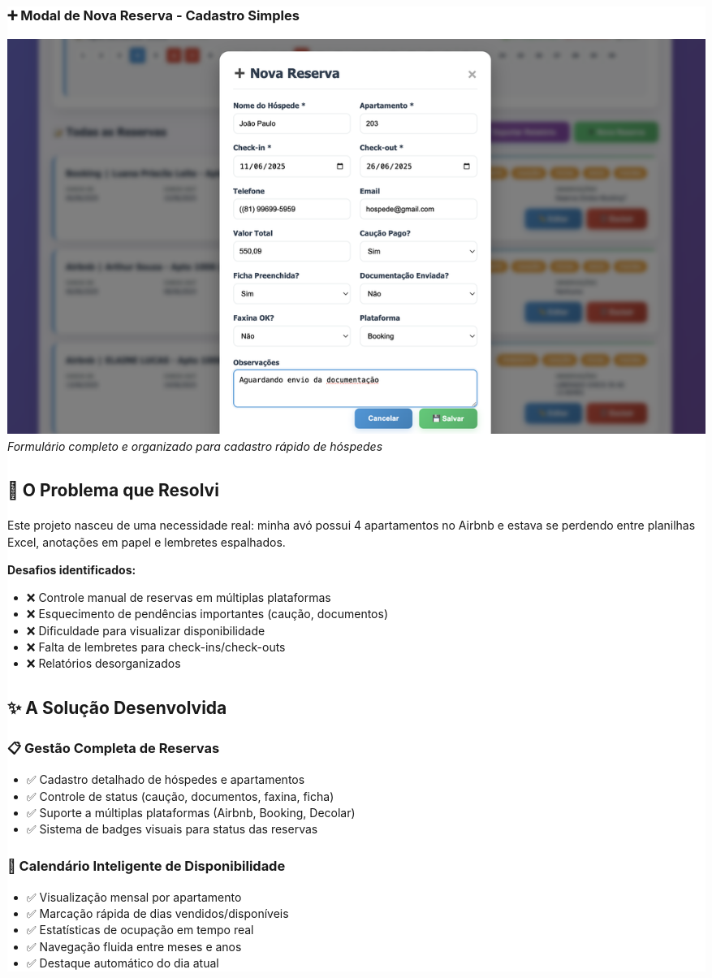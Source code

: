 ### ➕ Modal de Nova Reserva - Cadastro Simples
![Modal Nova Reserva](screenshots/modal-nova-reserva.png)
*Formulário completo e organizado para cadastro rápido de hóspedes*

## 🎯 O Problema que Resolvi

Este projeto nasceu de uma necessidade real: minha avó possui 4 apartamentos no Airbnb e estava se perdendo entre planilhas Excel, anotações em papel e lembretes espalhados. 

**Desafios identificados:**
- ❌ Controle manual de reservas em múltiplas plataformas
- ❌ Esquecimento de pendências importantes (caução, documentos)
- ❌ Dificuldade para visualizar disponibilidade
- ❌ Falta de lembretes para check-ins/check-outs
- ❌ Relatórios desorganizados

## ✨ A Solução Desenvolvida

### 📋 Gestão Completa de Reservas
- ✅ Cadastro detalhado de hóspedes e apartamentos
- ✅ Controle de status (caução, documentos, faxina, ficha)
- ✅ Suporte a múltiplas plataformas (Airbnb, Booking, Decolar)
- ✅ Sistema de badges visuais para status das reservas

### 📅 Calendário Inteligente de Disponibilidade
- ✅ Visualização mensal por apartamento
- ✅ Marcação rápida de dias vendidos/disponíveis
- ✅ Estatísticas de ocupação em tempo real
- ✅ Navegação fluida entre meses e anos
- ✅ Destaque automático do dia atual
